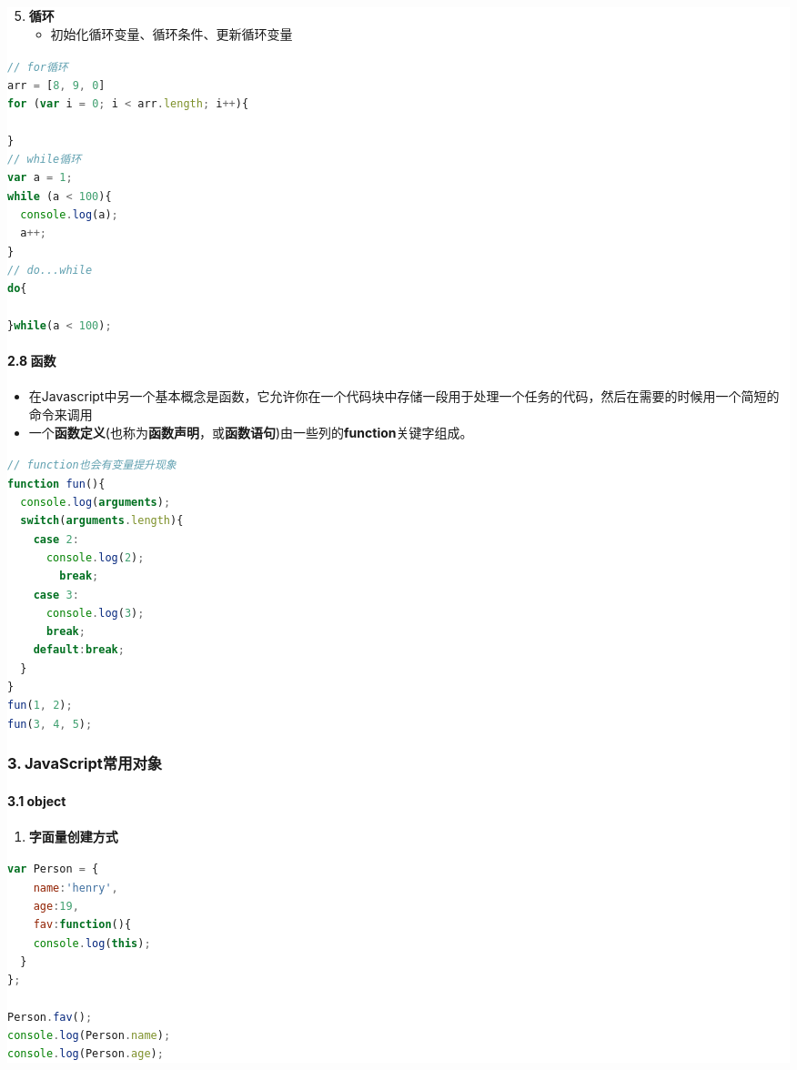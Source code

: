 5. **循环**
   - 初始化循环变量、循环条件、更新循环变量

```js
// for循环
arr = [8, 9, 0]
for (var i = 0; i < arr.length; i++){
  
}
// while循环
var a = 1;
while (a < 100){
  console.log(a);
  a++;
}
// do...while
do{
  
}while(a < 100);
```

#### 2.8 函数

- 在Javascript中另一个基本概念是函数，它允许你在一个代码块中存储一段用于处理一个任务的代码，然后在需要的时候用一个简短的命令来调用
- 一个**函数定义**(也称为**函数声明**，或**函数语句**)由一些列的**function**关键字组成。

```js
// function也会有变量提升现象
function fun(){
  console.log(arguments);
  switch(arguments.length){
    case 2:
      console.log(2);
    	break;
    case 3:
      console.log(3);
      break;
    default:break;
  }
}
fun(1, 2);
fun(3, 4, 5);
```

### 3. JavaScript常用对象

#### 3.1 object

1. **字面量创建方式**

```js
var Person = {
    name:'henry',
    age:19,
 	fav:function(){
    console.log(this);
  }
};

Person.fav();
console.log(Person.name);
console.log(Person.age);
```
